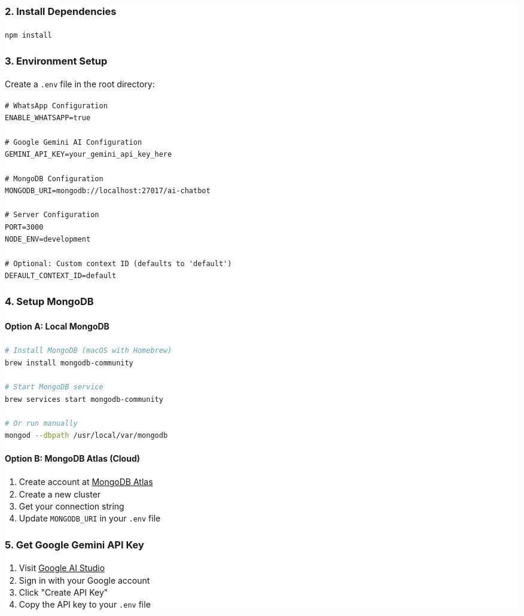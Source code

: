 ### 2. Install Dependencies
```bash
npm install
```

### 3. Environment Setup
Create a `.env` file in the root directory:

```env
# WhatsApp Configuration
ENABLE_WHATSAPP=true

# Google Gemini AI Configuration
GEMINI_API_KEY=your_gemini_api_key_here

# MongoDB Configuration
MONGODB_URI=mongodb://localhost:27017/ai-chatbot

# Server Configuration
PORT=3000
NODE_ENV=development

# Optional: Custom context ID (defaults to 'default')
DEFAULT_CONTEXT_ID=default
```

### 4. Setup MongoDB

#### Option A: Local MongoDB
```bash
# Install MongoDB (macOS with Homebrew)
brew install mongodb-community

# Start MongoDB service
brew services start mongodb-community

# Or run manually
mongod --dbpath /usr/local/var/mongodb
```

#### Option B: MongoDB Atlas (Cloud)
1. Create account at [MongoDB Atlas](https://www.mongodb.com/atlas)
2. Create a new cluster
3. Get your connection string
4. Update `MONGODB_URI` in your `.env` file

### 5. Get Google Gemini API Key
1. Visit [Google AI Studio](https://makersuite.google.com/app/apikey)
2. Sign in with your Google account
3. Click "Create API Key"
4. Copy the API key to your `.env` file

